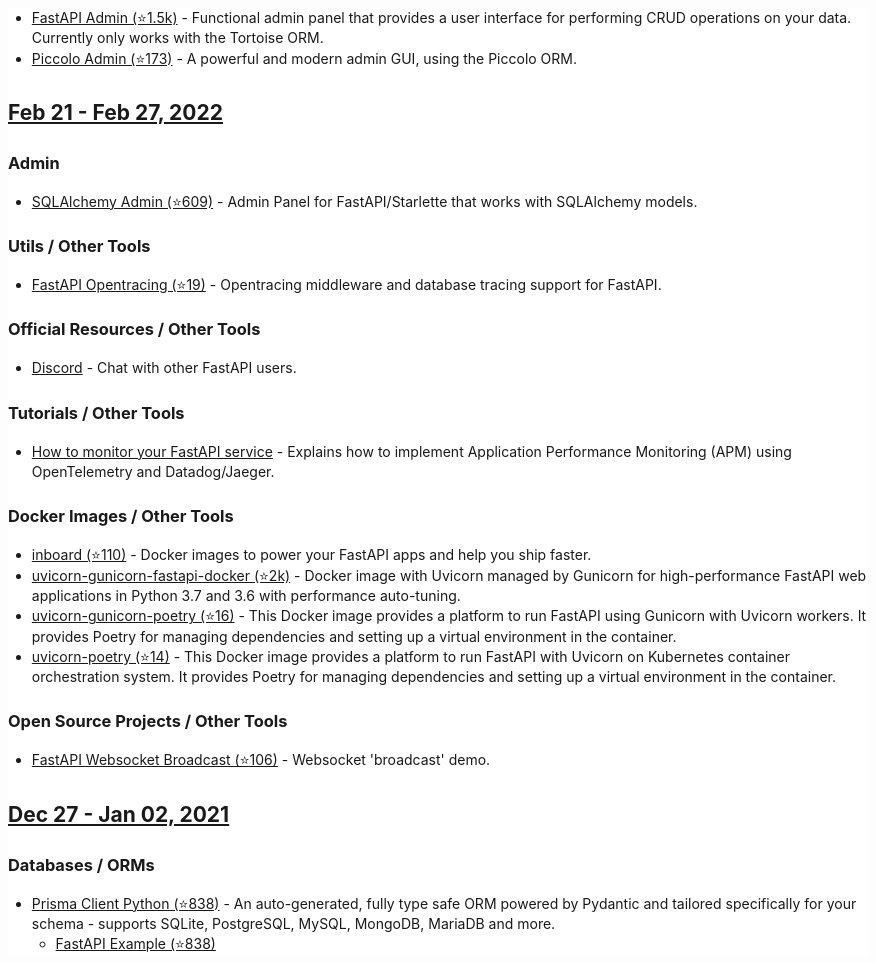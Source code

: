 *   [FastAPI Admin (⭐1.5k)](https://github.com/fastapi-admin/fastapi-admin) - Functional admin panel that provides a user interface for performing CRUD operations on your data. Currently only works with the Tortoise ORM.
*   [Piccolo Admin (⭐173)](https://github.com/piccolo-orm/piccolo_admin) - A powerful and modern admin GUI, using the Piccolo ORM.

## [Feb 21 - Feb 27, 2022](/content/2022/8/README.md)

### Admin

*   [SQLAlchemy Admin (⭐609)](https://github.com/aminalaee/sqladmin) - Admin Panel for FastAPI/Starlette that works with SQLAlchemy models.

### Utils / Other Tools

*   [FastAPI Opentracing (⭐19)](https://github.com/wesdu/fastapi-opentracing) - Opentracing middleware and database tracing support for FastAPI.

### Official Resources / Other Tools

*   [Discord](https://discord.com/invite/VQjSZaeJmf) - Chat with other FastAPI users.

### Tutorials / Other Tools

*   [How to monitor your FastAPI service](https://guitton.co/posts/fastapi-monitoring) - Explains how to implement Application Performance Monitoring (APM) using OpenTelemetry and Datadog/Jaeger.

### Docker Images / Other Tools

*   [inboard (⭐110)](https://github.com/br3ndonland/inboard) - Docker images to power your FastAPI apps and help you ship faster.
*   [uvicorn-gunicorn-fastapi-docker (⭐2k)](https://github.com/tiangolo/uvicorn-gunicorn-fastapi-docker) - Docker image with Uvicorn managed by Gunicorn for high-performance FastAPI web applications in Python 3.7 and 3.6 with performance auto-tuning.
*   [uvicorn-gunicorn-poetry (⭐16)](https://github.com/max-pfeiffer/uvicorn-gunicorn-poetry) - This Docker image provides a platform to run FastAPI using Gunicorn with Uvicorn workers. It provides Poetry for managing dependencies and setting up a virtual environment in the container.
*   [uvicorn-poetry (⭐14)](https://github.com/max-pfeiffer/uvicorn-poetry) - This Docker image provides a platform to run FastAPI with Uvicorn on Kubernetes container orchestration system. It provides Poetry for managing dependencies and setting up a virtual environment in the container.

### Open Source Projects / Other Tools

*   [FastAPI Websocket Broadcast (⭐106)](https://github.com/kthwaite/fastapi-websocket-broadcast) - Websocket 'broadcast' demo.

## [Dec 27 - Jan 02, 2021](/content/2021/52/README.md)

### Databases / ORMs

*   [Prisma Client Python (⭐838)](https://github.com/RobertCraigie/prisma-client-py) - An auto-generated, fully type safe ORM powered by Pydantic and tailored specifically for your schema - supports SQLite, PostgreSQL, MySQL, MongoDB, MariaDB and more.
    *   [FastAPI Example (⭐838)](https://github.com/RobertCraigie/prisma-client-py/tree/main/examples/fastapi-basic)

